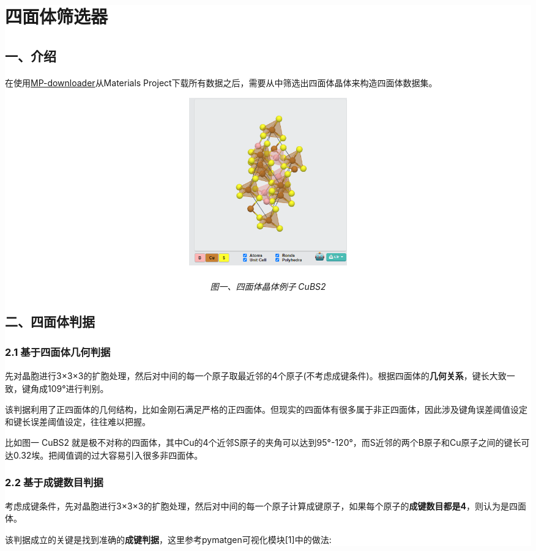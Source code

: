 # 四面体筛选器

## 一、介绍

在使用[MP-downloader](https://github.com/GCaptainNemo/MP-downloader)从Materials Project下载所有数据之后，需要从中筛选出四面体晶体来构造四面体数据集。

<p align="center"><img src="./resources/Tetrahedron_eg.png" width=30%></p>

<h6 align="center">图一、四面体晶体例子 CuBS2</h6>

## 二、四面体判据

### 2.1 基于四面体几何判据

先对晶胞进行3×3×3的扩胞处理，然后对中间的每一个原子取最近邻的4个原子(不考虑成键条件)。根据四面体的**几何关系**，键长大致一致，键角成109°进行判别。

该判据利用了正四面体的几何结构，比如金刚石满足严格的正四面体。但现实的四面体有很多属于非正四面体，因此涉及键角误差阈值设定和键长误差阈值设定，往往难以把握。

比如图一 CuBS2 就是极不对称的四面体，其中Cu的4个近邻S原子的夹角可以达到95°-120°，而S近邻的两个B原子和Cu原子之间的键长可达0.32埃。把阈值调的过大容易引入很多非四面体。





### 2.2 基于成键数目判据

考虑成键条件，先对晶胞进行3×3×3的扩胞处理，然后对中间的每一个原子计算成键原子，如果每个原子的**成键数目都是4**，则认为是四面体。

该判据成立的关键是找到准确的**成键判据**，这里参考pymatgen可视化模块[1]中的做法:
